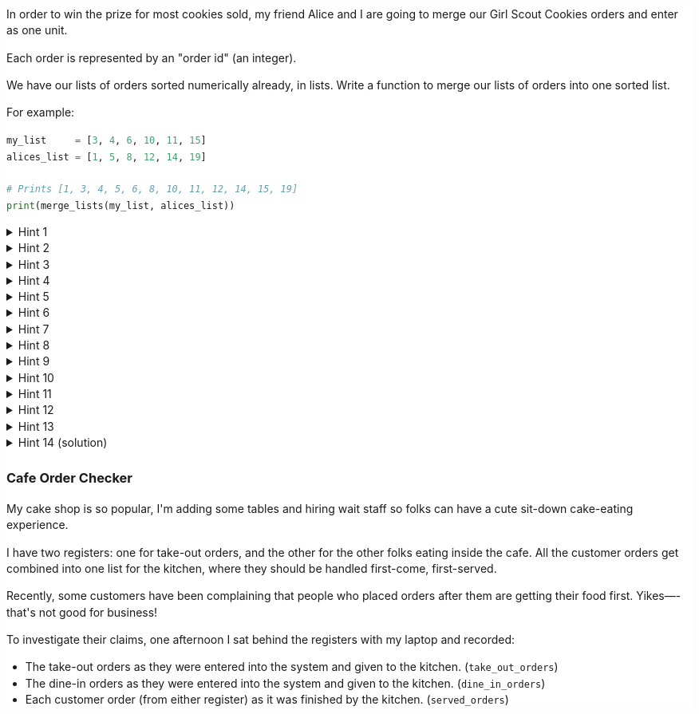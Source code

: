 In order to win the prize for most cookies sold, my friend Alice and I are going to merge our Girl Scout Cookies orders and enter as one unit. 

Each order is represented by an "order id" (an integer).

We have our lists of orders sorted numerically already, in lists. Write a function to merge our lists of orders into one sorted list.

For example:

```python
my_list     = [3, 4, 6, 10, 11, 15]
alices_list = [1, 5, 8, 12, 14, 19]

# Prints [1, 3, 4, 5, 6, 8, 10, 11, 12, 14, 15, 19]
print(merge_lists(my_list, alices_list))
```

<details><summary> Hint 1</summary></details>

<details><summary> Hint 2</summary></details>

<details><summary> Hint 3</summary></details>

<details><summary> Hint 4</summary></details>

<details><summary> Hint 5</summary></details>

<details><summary> Hint 6</summary></details>

<details><summary> Hint 7</summary></details>

<details><summary> Hint 8</summary></details>

<details><summary> Hint 9</summary></details>

<details><summary> Hint 10</summary></details>

<details><summary> Hint 11</summary></details>

<details><summary> Hint 12</summary></details>

<details><summary> Hint 13</summary></details>

<details><summary> Hint 14 (solution)</summary></details>

### Cafe Order Checker

My cake shop is so popular, I'm adding some tables and hiring wait staff so folks can have a cute sit-down cake-eating experience. 

I have two registers: one for take-out orders, and the other for the other folks eating inside the cafe. All the customer orders get combined into one list for the kitchen, where they should be handled first-come, first-served.

Recently, some customers have been complaining that people who placed orders after them are getting their food first. Yikes—-that's not good for business!

To investigate their claims, one afternoon I sat behind the registers with my laptop and recorded:

- The take-out orders as they were entered into the system and given to the kitchen. (`take_out_orders`)
- The dine-in orders as they were entered into the system and given to the kitchen. (`dine_in_orders`)
- Each customer order (from either register) as it was finished by the kitchen. (`served_orders`)
